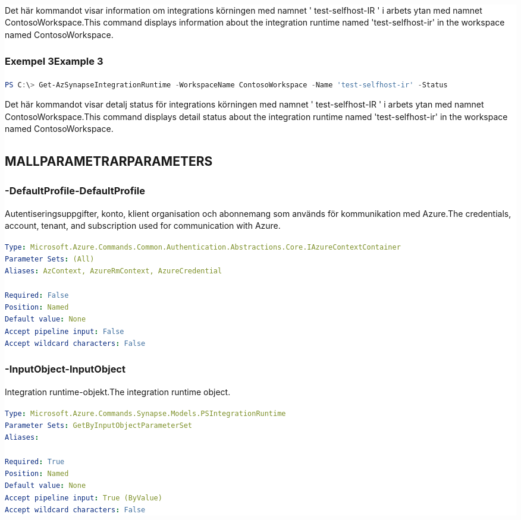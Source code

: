 <span data-ttu-id="45aaf-117">Det här kommandot visar information om integrations körningen med namnet ' test-selfhost-IR ' i arbets ytan med namnet ContosoWorkspace.</span><span class="sxs-lookup"><span data-stu-id="45aaf-117">This command displays information about the integration runtime named 'test-selfhost-ir' in the workspace named ContosoWorkspace.</span></span>

### <span data-ttu-id="45aaf-118">Exempel 3</span><span class="sxs-lookup"><span data-stu-id="45aaf-118">Example 3</span></span>
```powershell
PS C:\> Get-AzSynapseIntegrationRuntime -WorkspaceName ContosoWorkspace -Name 'test-selfhost-ir' -Status
```

<span data-ttu-id="45aaf-119">Det här kommandot visar detalj status för integrations körningen med namnet ' test-selfhost-IR ' i arbets ytan med namnet ContosoWorkspace.</span><span class="sxs-lookup"><span data-stu-id="45aaf-119">This command displays detail status about the integration runtime named 'test-selfhost-ir' in the workspace named ContosoWorkspace.</span></span>

## <span data-ttu-id="45aaf-120">MALLPARAMETRAR</span><span class="sxs-lookup"><span data-stu-id="45aaf-120">PARAMETERS</span></span>

### <span data-ttu-id="45aaf-121">-DefaultProfile</span><span class="sxs-lookup"><span data-stu-id="45aaf-121">-DefaultProfile</span></span>
<span data-ttu-id="45aaf-122">Autentiseringsuppgifter, konto, klient organisation och abonnemang som används för kommunikation med Azure.</span><span class="sxs-lookup"><span data-stu-id="45aaf-122">The credentials, account, tenant, and subscription used for communication with Azure.</span></span>

```yaml
Type: Microsoft.Azure.Commands.Common.Authentication.Abstractions.Core.IAzureContextContainer
Parameter Sets: (All)
Aliases: AzContext, AzureRmContext, AzureCredential

Required: False
Position: Named
Default value: None
Accept pipeline input: False
Accept wildcard characters: False
```

### <span data-ttu-id="45aaf-123">-InputObject</span><span class="sxs-lookup"><span data-stu-id="45aaf-123">-InputObject</span></span>
<span data-ttu-id="45aaf-124">Integration runtime-objekt.</span><span class="sxs-lookup"><span data-stu-id="45aaf-124">The integration runtime object.</span></span>

```yaml
Type: Microsoft.Azure.Commands.Synapse.Models.PSIntegrationRuntime
Parameter Sets: GetByInputObjectParameterSet
Aliases:

Required: True
Position: Named
Default value: None
Accept pipeline input: True (ByValue)
Accept wildcard characters: False
```
